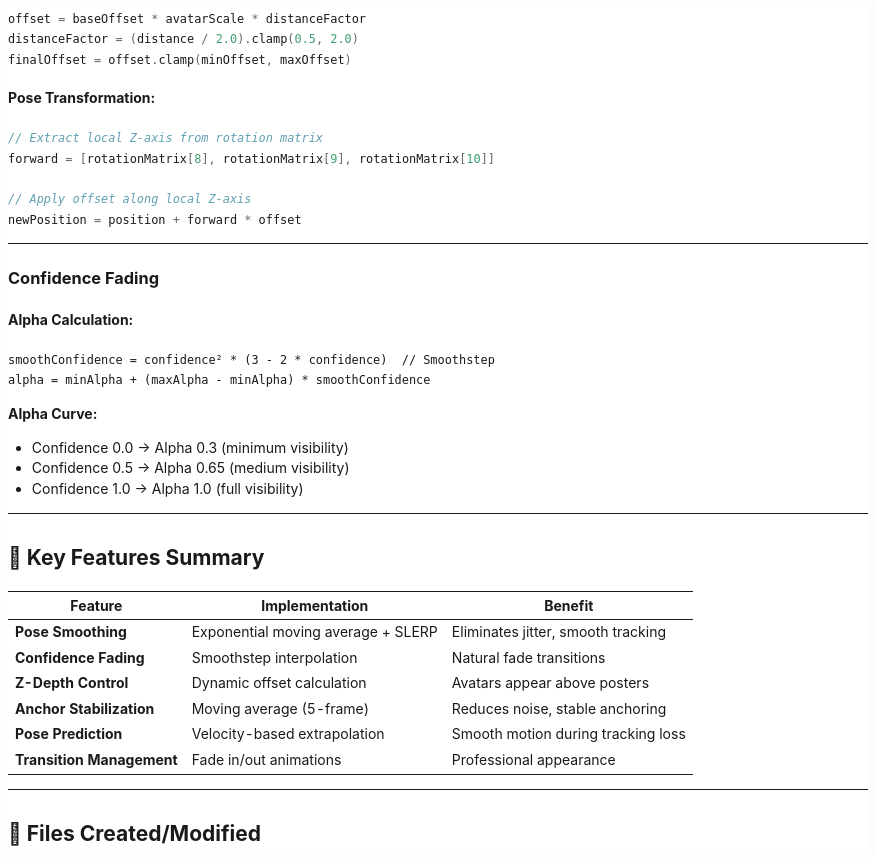 ```kotlin
offset = baseOffset * avatarScale * distanceFactor
distanceFactor = (distance / 2.0).clamp(0.5, 2.0)
finalOffset = offset.clamp(minOffset, maxOffset)
```

#### **Pose Transformation:**

```kotlin
// Extract local Z-axis from rotation matrix
forward = [rotationMatrix[8], rotationMatrix[9], rotationMatrix[10]]

// Apply offset along local Z-axis
newPosition = position + forward * offset
```

---

### **Confidence Fading**

#### **Alpha Calculation:**

```
smoothConfidence = confidence² * (3 - 2 * confidence)  // Smoothstep
alpha = minAlpha + (maxAlpha - minAlpha) * smoothConfidence
```

**Alpha Curve:**

- Confidence 0.0 → Alpha 0.3 (minimum visibility)
- Confidence 0.5 → Alpha 0.65 (medium visibility)
- Confidence 1.0 → Alpha 1.0 (full visibility)

---

## 🎯 Key Features Summary

| Feature                   | Implementation                     | Benefit                            |
| ------------------------- | ---------------------------------- | ---------------------------------- |
| **Pose Smoothing**        | Exponential moving average + SLERP | Eliminates jitter, smooth tracking |
| **Confidence Fading**     | Smoothstep interpolation           | Natural fade transitions           |
| **Z-Depth Control**       | Dynamic offset calculation         | Avatars appear above posters       |
| **Anchor Stabilization**  | Moving average (5-frame)           | Reduces noise, stable anchoring    |
| **Pose Prediction**       | Velocity-based extrapolation       | Smooth motion during tracking loss |
| **Transition Management** | Fade in/out animations             | Professional appearance            |

---

## 📁 Files Created/Modified
